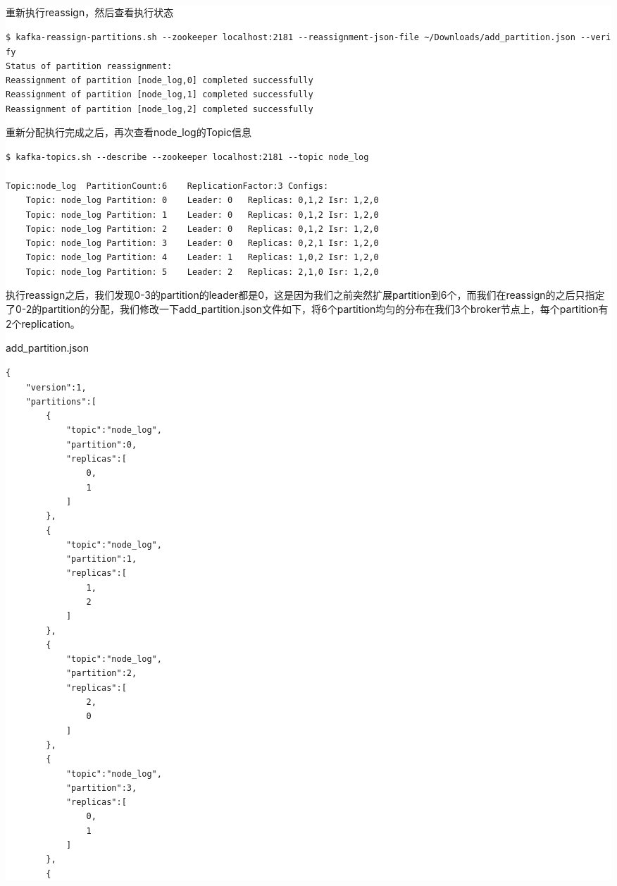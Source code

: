 重新执行reassign，然后查看执行状态

```
$ kafka-reassign-partitions.sh --zookeeper localhost:2181 --reassignment-json-file ~/Downloads/add_partition.json --verify
Status of partition reassignment:
Reassignment of partition [node_log,0] completed successfully
Reassignment of partition [node_log,1] completed successfully
Reassignment of partition [node_log,2] completed successfully
```

重新分配执行完成之后，再次查看node_log的Topic信息

```
$ kafka-topics.sh --describe --zookeeper localhost:2181 --topic node_log

Topic:node_log	PartitionCount:6	ReplicationFactor:3	Configs:
	Topic: node_log	Partition: 0	Leader: 0	Replicas: 0,1,2	Isr: 1,2,0
	Topic: node_log	Partition: 1	Leader: 0	Replicas: 0,1,2	Isr: 1,2,0
	Topic: node_log	Partition: 2	Leader: 0	Replicas: 0,1,2	Isr: 1,2,0
	Topic: node_log	Partition: 3	Leader: 0	Replicas: 0,2,1	Isr: 1,2,0
	Topic: node_log	Partition: 4	Leader: 1	Replicas: 1,0,2	Isr: 1,2,0
	Topic: node_log	Partition: 5	Leader: 2	Replicas: 2,1,0	Isr: 1,2,0
```

执行reassign之后，我们发现0-3的partition的leader都是0，这是因为我们之前突然扩展partition到6个，而我们在reassign的之后只指定了0-2的partition的分配，我们修改一下add_partition.json文件如下，将6个partition均匀的分布在我们3个broker节点上，每个partition有2个replication。

add_partition.json

```
{
    "version":1,
    "partitions":[
        {
            "topic":"node_log",
            "partition":0,
            "replicas":[
                0,
                1
            ]
        },
        {
            "topic":"node_log",
            "partition":1,
            "replicas":[
                1,
                2
            ]
        },
        {
            "topic":"node_log",
            "partition":2,
            "replicas":[
                2,
                0
            ]
        },
        {
            "topic":"node_log",
            "partition":3,
            "replicas":[
                0,
                1
            ]
        },
        {
```